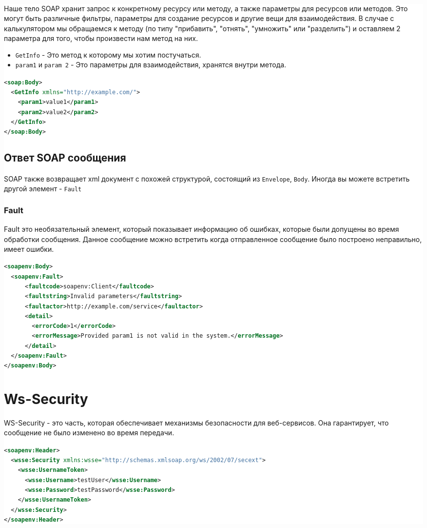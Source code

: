Наше тело SOAP хранит запрос к конкретному ресурсу или методу, а также параметры для ресурсов или методов. Это могут быть различные фильтры, параметры для создание ресурсов и другие вещи для взаимодействия. В случае с калькулятором мы обращаемся к методу (по типу "прибавить", "отнять", "умножить" или "разделить") и оставляем 2 параметра для того, чтобы произвести нам метод на них.  

- `GetInfo` - Это метод к которому мы хотим постучаться.
- `param1` и `param 2` - Это параметры для взаимодействия, хранятся внутри метода.

```xml
<soap:Body>
  <GetInfo xmlns="http://example.com/">
    <param1>value1</param1>
    <param2>value2</param2>
  </GetInfo>
</soap:Body>
```

## Ответ SOAP сообщения

SOAP также возвращает xml документ с похожей структурой, состоящий из `Envelope`, `Body`. Иногда вы можете встретить другой элемент - `Fault`

### Fault

Fault это необязательный элемент, который показывает информацию об ошибках, которые были допущены во время обработки сообщения. Данное сообщение можно встретить когда отправленное сообщение было построено неправильно, имеет ошибки.

```xml
<soapenv:Body>
  <soapenv:Fault>
      <faultcode>soapenv:Client</faultcode>
      <faultstring>Invalid parameters</faultstring>
      <faultactor>http://example.com/service</faultactor>
      <detail>
        <errorCode>1</errorCode>
        <errorMessage>Provided param1 is not valid in the system.</errorMessage>
      </detail>
  </soapenv:Fault>
</soapenv:Body>
```

# Ws-Security

WS-Security - это часть, которая обеспечивает механизмы безопасности для веб-сервисов. Она гарантирует, что сообщение не было изменено во время передачи.

```xml
<soapenv:Header>
  <wsse:Security xmlns:wsse="http://schemas.xmlsoap.org/ws/2002/07/secext">
    <wsse:UsernameToken>
      <wsse:Username>testUser</wsse:Username>
      <wsse:Password>testPassword</wsse:Password>
    </wsse:UsernameToken>
  </wsse:Security>
</soapenv:Header>
```
